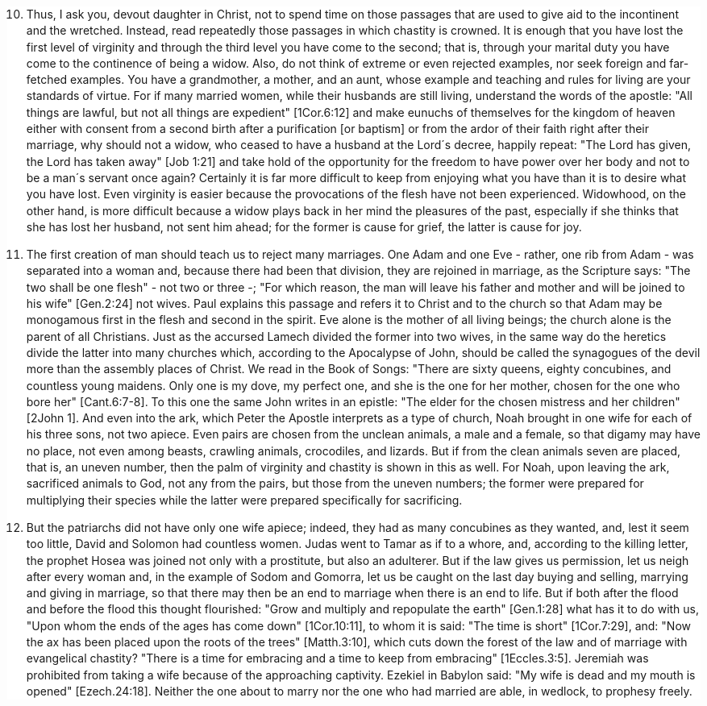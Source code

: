 10. Thus, I ask you, devout daughter in Christ, not to spend time on those passages that are used to give aid to the incontinent and the wretched. Instead, read repeatedly those passages in which chastity is crowned. It is enough that you have lost the first level of virginity and through the third level you have come to the second; that is, through your marital duty you have come to the continence of being a widow. Also, do not think of extreme or even rejected examples, nor seek foreign and far-fetched examples. You have a grandmother, a mother, and an aunt, whose example and teaching and rules for living are your standards of virtue. For if many married women, while their husbands are still living, understand the words of the apostle: "All things are lawful, but not all things are expedient" [1Cor.6:12] and make eunuchs of themselves for the kingdom of heaven either with consent from a second birth after a purification [or baptism] or from the ardor of their faith right after their marriage, why should not a widow, who ceased to have a husband at the Lord´s decree, happily repeat: "The Lord has given, the Lord has taken away" [Job 1:21] and take hold of the opportunity for the freedom to have power over her body and not to be a man´s servant once again? Certainly it is far more difficult to keep from enjoying what you have than it is to desire what you have lost. Even virginity is easier because the provocations of the flesh have not been experienced. Widowhood, on the other hand, is more difficult because a widow plays back in her mind the pleasures of the past, especially if she thinks that she has lost her husband, not sent him ahead; for the former is cause for grief, the latter is cause for joy. 

11. The first creation of man should teach us to reject many marriages. One Adam and one Eve - rather, one rib from Adam - was separated into a woman and, because there had been that division, they are rejoined in marriage, as the Scripture says: "The two shall be one flesh" - not two or three -; "For which reason, the man will leave his father and mother and will be joined to his wife" [Gen.2:24] not wives. Paul explains this passage and refers it to Christ and to the church so that Adam may be monogamous first in the flesh and second in the spirit. Eve alone is the mother of all living beings; the church alone is the parent of all Christians. Just as the accursed Lamech divided the former into two wives, in the same way do the heretics divide the latter into many churches which, according to the Apocalypse of John, should be called the synagogues of the devil more than the assembly places of Christ. We read in the Book of Songs: "There are sixty queens, eighty concubines, and countless young maidens. Only one is my dove, my perfect one, and she is the one for her mother, chosen for the one who bore her" [Cant.6:7-8]. To this one the same John writes in an epistle: "The elder for the chosen mistress and her children" [2John 1]. And even into the ark, which Peter the Apostle interprets as a type of church, Noah brought in one wife for each of his three sons, not two apiece. Even pairs are chosen from the unclean animals, a male and a female, so that digamy may have no place, not even among beasts, crawling animals, crocodiles, and lizards. But if from the clean animals seven are placed, that is, an uneven number, then the palm of virginity and chastity is shown in this as well. For Noah, upon leaving the ark, sacrificed animals to God, not any from the pairs, but those from the uneven numbers; the former were prepared for multiplying their species while the latter were prepared specifically for sacrificing. 

12. But the patriarchs did not have only one wife apiece; indeed, they had as many concubines as they wanted, and, lest it seem too little, David and Solomon had countless women. Judas went to Tamar as if to a whore, and, according to the killing letter, the prophet Hosea was joined not only with a prostitute, but also an adulterer. But if the law gives us permission, let us neigh after every woman and, in the example of Sodom and Gomorra, let us be caught on the last day buying and selling, marrying and giving in marriage, so that there may then be an end to marriage when there is an end to life. But if both after the flood and before the flood this thought flourished: "Grow and multiply and repopulate the earth" [Gen.1:28] what has it to do with us, "Upon whom the ends of the ages has come down" [1Cor.10:11], to whom it is said: "The time is short" [1Cor.7:29], and: "Now the ax has been placed upon the roots of the trees" [Matth.3:10], which cuts down the forest of the law and of marriage with evangelical chastity? "There is a time for embracing and a time to keep from embracing" [1Eccles.3:5]. Jeremiah was prohibited from taking a wife because of the approaching captivity. Ezekiel in Babylon said: "My wife is dead and my mouth is opened" [Ezech.24:18]. Neither the one about to marry nor the one who had married are able, in wedlock, to prophesy freely. 
